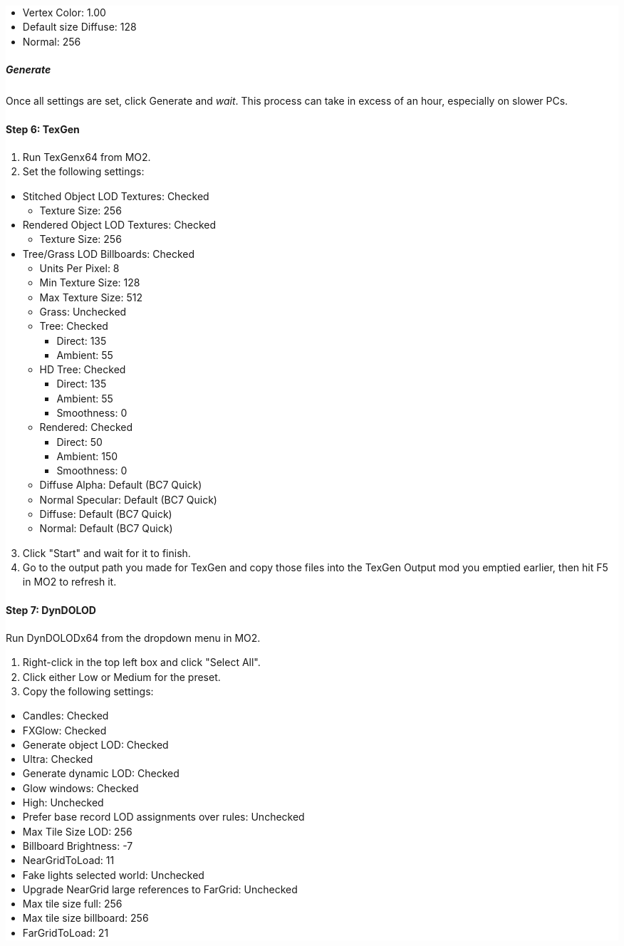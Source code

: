   - Vertex Color: 1.00
- Default size Diffuse: 128
- Normal: 256

##### Generate

Once all settings are set, click Generate and *wait*. This process can take in excess of an hour, especially on slower PCs.

#### Step 6: TexGen

1. Run TexGenx64 from MO2.
2. Set the following settings:

- Stitched Object LOD Textures: Checked
  - Texture Size: 256
- Rendered Object LOD Textures: Checked
  - Texture Size: 256
- Tree/Grass LOD Billboards: Checked
  - Units Per Pixel: 8
  - Min Texture Size: 128
  - Max Texture Size: 512
  - Grass: Unchecked
  - Tree: Checked
    - Direct: 135
    - Ambient: 55
  - HD Tree: Checked
    - Direct: 135
    - Ambient: 55
    - Smoothness: 0
  - Rendered: Checked
    - Direct: 50
    - Ambient: 150
    - Smoothness: 0
  - Diffuse Alpha: Default (BC7 Quick)
  - Normal Specular: Default (BC7 Quick)
  - Diffuse: Default (BC7 Quick)
  - Normal: Default (BC7 Quick)

3. Click "Start" and wait for it to finish.
4. Go to the output path you made for TexGen and copy those files into the TexGen Output mod you emptied earlier, then hit F5 in MO2 to refresh it.

#### Step 7: DynDOLOD

Run DynDOLODx64 from the dropdown menu in MO2.

1. Right-click in the top left box and click "Select All".
2. Click either Low or Medium for the preset.
3. Copy the following settings:

- Candles: Checked
- FXGlow: Checked
- Generate object LOD: Checked
- Ultra: Checked
- Generate dynamic LOD: Checked
- Glow windows: Checked
- High: Unchecked
- Prefer base record LOD assignments over rules: Unchecked
- Max Tile Size LOD: 256
- Billboard Brightness: -7
- NearGridToLoad: 11
- Fake lights selected world: Unchecked
- Upgrade NearGrid large references to FarGrid: Unchecked
- Max tile size full: 256
- Max tile size billboard: 256
- FarGridToLoad: 21